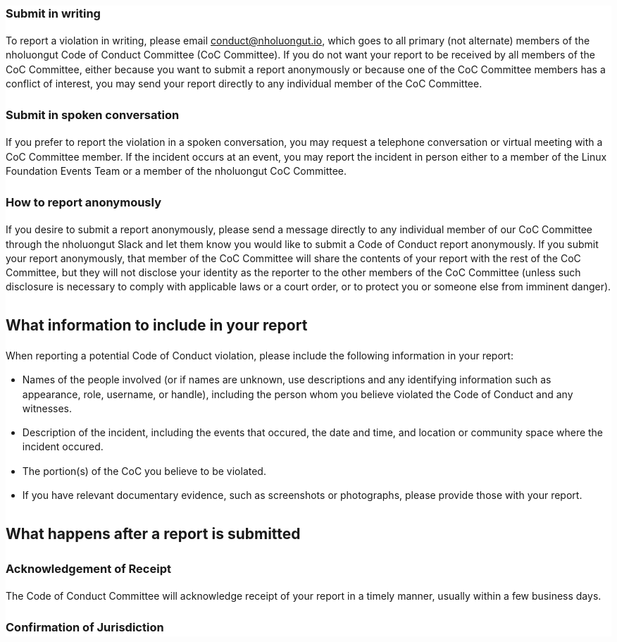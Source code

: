 ### Submit in writing

To report a violation in writing, please email [conduct@nholuongut.io](mailto:conduct@nholuongut.io),  which goes to all primary (not alternate) members of the nholuongut Code of Conduct Committee (CoC Committee). If you do not want your report to be received by all members of the CoC Committee, either because you want to submit a report anonymously or because one of the CoC Committee members has a conflict of interest, you may send your report directly to any individual member of the CoC Committee.

### Submit in spoken conversation

If you prefer to report the violation in a spoken conversation, you may request a telephone conversation or virtual meeting with a CoC Committee member. If the incident occurs at an event, you may report the incident in person either to a member of the Linux Foundation Events Team or a member of the nholuongut CoC Committee.

### How to report anonymously

If you desire to submit a report anonymously, please send a message directly to any individual member of our CoC Committee through the nholuongut Slack and let them know you would like to submit a Code of Conduct report anonymously. If you submit your report anonymously, that member of the CoC Committee will share the contents of your report with the rest of the CoC Committee, but they will not disclose your identity as the reporter to the other members of the CoC Committee (unless such disclosure is necessary to comply with applicable laws or a court order, or to protect you or someone else from imminent danger).

## What information to include in your report

When reporting a potential Code of Conduct violation, please include the following information in your report:

-   Names of the people involved (or if names are unknown, use descriptions and any identifying information such as appearance, role, username, or handle), including the person whom you believe violated the Code of Conduct and any witnesses.
    
-   Description of the incident, including the events that occured, the date and time, and location or community space where the incident occured.
    
-   The portion(s) of the CoC you believe to be violated.
    
-   If you have relevant documentary evidence, such as screenshots or photographs, please provide those with your report.
    

## What happens after a report is submitted

### Acknowledgement of Receipt

The Code of Conduct Committee will acknowledge receipt of your report in a timely manner, usually within a few business days.

### Confirmation of Jurisdiction
